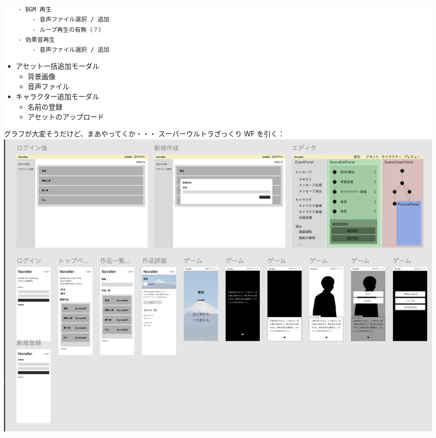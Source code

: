 		- BGM 再生
			- 音声ファイル選択 / 追加
			- ループ再生の有無（？）
		- 効果音再生
			- 音声ファイル選択 / 追加
- アセット一括追加モーダル
	- 背景画像
	- 音声ファイル
- キャラクター追加モーダル
	- 名前の登録
	- アセットのアップロード

グラフが大変そうだけど、まあやってくか・・・
スーパーウルトラざっくり WF を引く：
![|400](./resources/Screenshot%202025-02-18%20at%2022.24.22.png)
